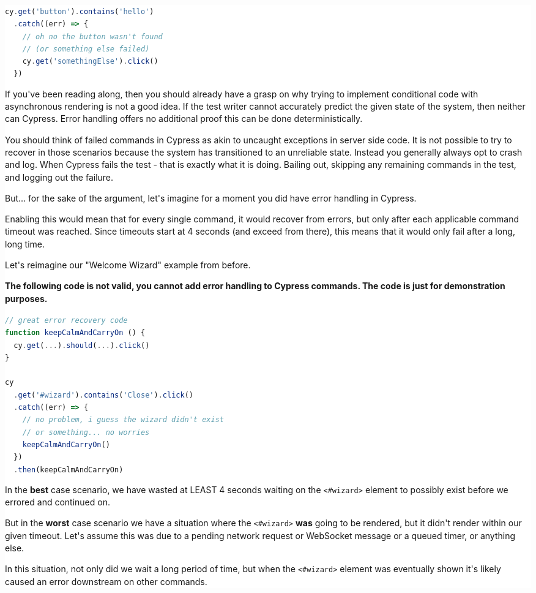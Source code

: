 ```js
cy.get('button').contains('hello')
  .catch((err) => {
    // oh no the button wasn't found
    // (or something else failed)
    cy.get('somethingElse').click()
  })
```

If you've been reading along, then you should already have a grasp on why trying to implement conditional code with asynchronous rendering is not a good idea. If the test writer cannot accurately predict the given state of the system, then neither can Cypress. Error handling offers no additional proof this can be done deterministically.

You should think of failed commands in Cypress as akin to uncaught exceptions in server side code. It is not possible to try to recover in those scenarios because the system has transitioned to an unreliable state. Instead you generally always opt to crash and log. When Cypress fails the test - that is exactly what it is doing. Bailing out, skipping any remaining commands in the test, and logging out the failure.

But... for the sake of the argument, let's imagine for a moment you did have error handling in Cypress.

Enabling this would mean that for every single command, it would recover from errors, but only after each applicable command timeout was reached. Since timeouts start at 4 seconds (and exceed from there), this means that it would only fail after a long, long time.

Let's reimagine our "Welcome Wizard" example from before.

**The following code is not valid, you cannot add error handling to Cypress commands. The code is just for demonstration purposes.**
```js
// great error recovery code
function keepCalmAndCarryOn () {
  cy.get(...).should(...).click()
}

cy
  .get('#wizard').contains('Close').click()
  .catch((err) => {
    // no problem, i guess the wizard didn't exist
    // or something... no worries
    keepCalmAndCarryOn()
  })
  .then(keepCalmAndCarryOn)
```

In the **best** case scenario, we have wasted at LEAST 4 seconds waiting on the `<#wizard>` element to possibly exist before we errored and continued on.

But in the **worst** case scenario we have a situation where the `<#wizard>` **was** going to be rendered, but it didn't render within our given timeout. Let's assume this was due to a pending network request or WebSocket message or a queued timer, or anything else.

In this situation, not only did we wait a long period of time, but when the `<#wizard>` element was eventually shown it's likely caused an error downstream on other commands.
